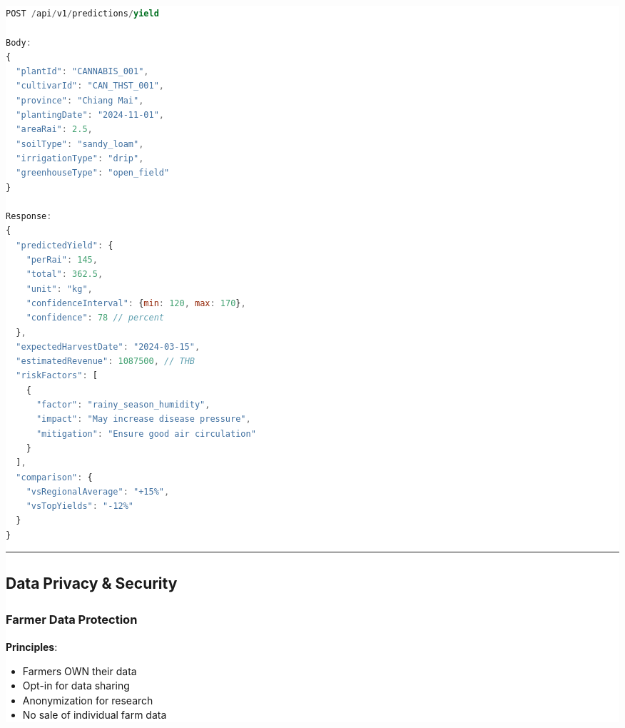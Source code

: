 ```javascript
POST /api/v1/predictions/yield

Body:
{
  "plantId": "CANNABIS_001",
  "cultivarId": "CAN_THST_001",
  "province": "Chiang Mai",
  "plantingDate": "2024-11-01",
  "areaRai": 2.5,
  "soilType": "sandy_loam",
  "irrigationType": "drip",
  "greenhouseType": "open_field"
}

Response:
{
  "predictedYield": {
    "perRai": 145,
    "total": 362.5,
    "unit": "kg",
    "confidenceInterval": {min: 120, max: 170},
    "confidence": 78 // percent
  },
  "expectedHarvestDate": "2024-03-15",
  "estimatedRevenue": 1087500, // THB
  "riskFactors": [
    {
      "factor": "rainy_season_humidity",
      "impact": "May increase disease pressure",
      "mitigation": "Ensure good air circulation"
    }
  ],
  "comparison": {
    "vsRegionalAverage": "+15%",
    "vsTopYields": "-12%"
  }
}
```

---

## Data Privacy & Security

### Farmer Data Protection

**Principles**:

- Farmers OWN their data
- Opt-in for data sharing
- Anonymization for research
- No sale of individual farm data
